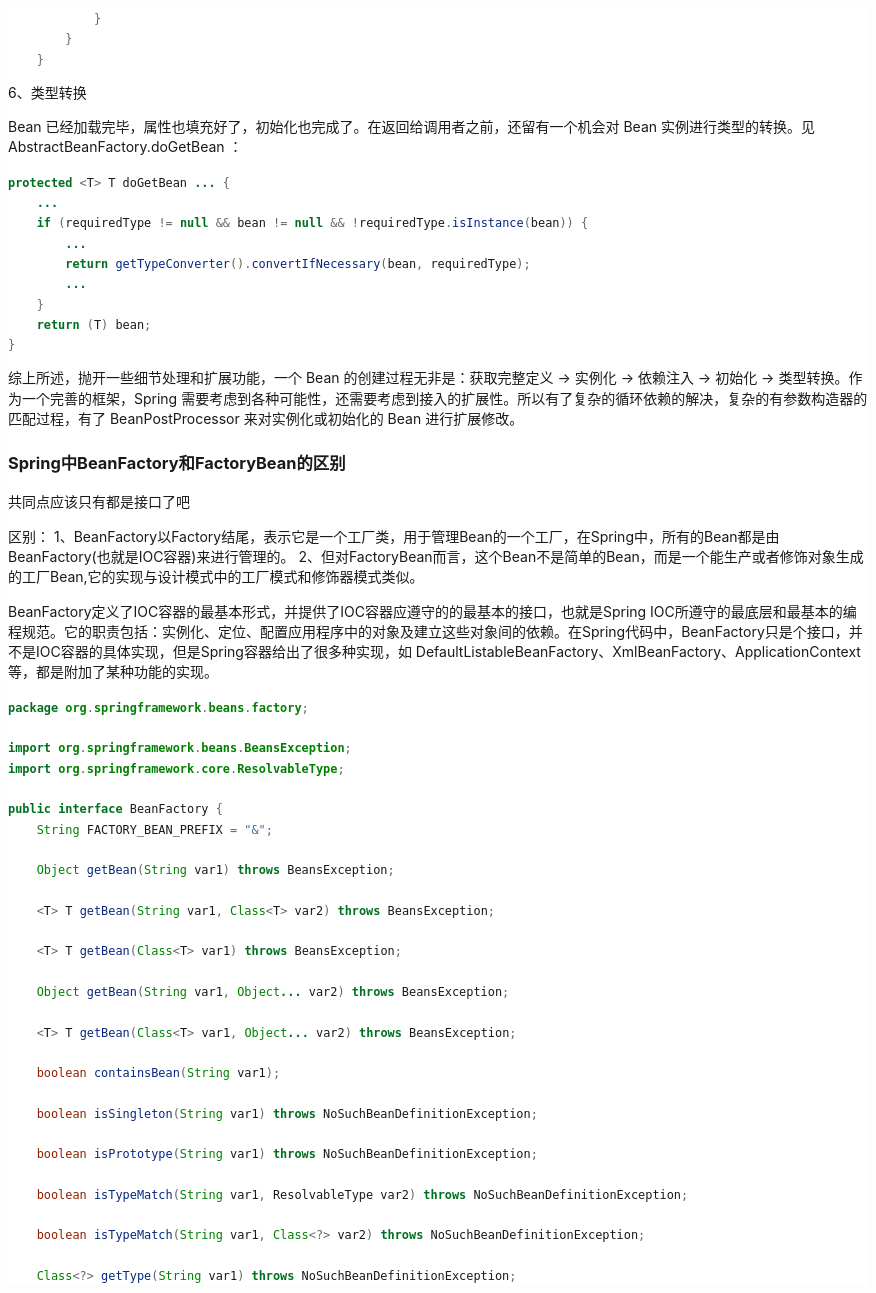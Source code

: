 ```java
            }
        }
    }
```

6、类型转换

Bean 已经加载完毕，属性也填充好了，初始化也完成了。在返回给调用者之前，还留有一个机会对 Bean 实例进行类型的转换。见AbstractBeanFactory.doGetBean ：

```java
protected <T> T doGetBean ... {
    ...
    if (requiredType != null && bean != null && !requiredType.isInstance(bean)) {
        ...
        return getTypeConverter().convertIfNecessary(bean, requiredType);
        ...
    }
    return (T) bean;
}
```

综上所述，抛开一些细节处理和扩展功能，一个 Bean 的创建过程无非是：获取完整定义 -> 实例化 -> 依赖注入 -> 初始化 -> 类型转换。作为一个完善的框架，Spring 需要考虑到各种可能性，还需要考虑到接入的扩展性。所以有了复杂的循环依赖的解决，复杂的有参数构造器的匹配过程，有了 BeanPostProcessor 来对实例化或初始化的 Bean 进行扩展修改。

### Spring中BeanFactory和FactoryBean的区别

共同点应该只有都是接口了吧

区别：
1、BeanFactory以Factory结尾，表示它是一个工厂类，用于管理Bean的一个工厂，在Spring中，所有的Bean都是由BeanFactory(也就是IOC容器)来进行管理的。
2、但对FactoryBean而言，这个Bean不是简单的Bean，而是一个能生产或者修饰对象生成的工厂Bean,它的实现与设计模式中的工厂模式和修饰器模式类似。

BeanFactory定义了IOC容器的最基本形式，并提供了IOC容器应遵守的的最基本的接口，也就是Spring IOC所遵守的最底层和最基本的编程规范。它的职责包括：实例化、定位、配置应用程序中的对象及建立这些对象间的依赖。在Spring代码中，BeanFactory只是个接口，并不是IOC容器的具体实现，但是Spring容器给出了很多种实现，如 DefaultListableBeanFactory、XmlBeanFactory、ApplicationContext等，都是附加了某种功能的实现。

```java
package org.springframework.beans.factory;

import org.springframework.beans.BeansException;
import org.springframework.core.ResolvableType;

public interface BeanFactory {
    String FACTORY_BEAN_PREFIX = "&";

    Object getBean(String var1) throws BeansException;

    <T> T getBean(String var1, Class<T> var2) throws BeansException;

    <T> T getBean(Class<T> var1) throws BeansException;

    Object getBean(String var1, Object... var2) throws BeansException;

    <T> T getBean(Class<T> var1, Object... var2) throws BeansException;

    boolean containsBean(String var1);

    boolean isSingleton(String var1) throws NoSuchBeanDefinitionException;

    boolean isPrototype(String var1) throws NoSuchBeanDefinitionException;

    boolean isTypeMatch(String var1, ResolvableType var2) throws NoSuchBeanDefinitionException;

    boolean isTypeMatch(String var1, Class<?> var2) throws NoSuchBeanDefinitionException;

    Class<?> getType(String var1) throws NoSuchBeanDefinitionException;

```